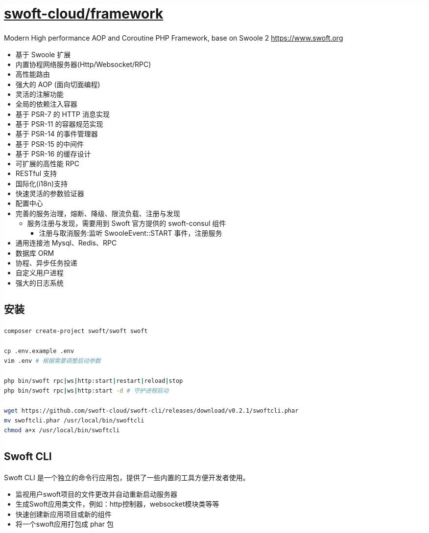 # [swoft-cloud/framework](https://github.com/swoft-cloud/framework)

Modern High performance AOP and Coroutine PHP Framework, base on Swoole 2 <https://www.swoft.org>

* 基于 Swoole 扩展
* 内置协程网络服务器(Http/Websocket/RPC)
* 高性能路由
* 强大的 AOP (面向切面编程)
* 灵活的注解功能
* 全局的依赖注入容器
* 基于 PSR-7 的 HTTP 消息实现
* 基于 PSR-11 的容器规范实现
* 基于 PSR-14 的事件管理器
* 基于 PSR-15 的中间件
* 基于 PSR-16 的缓存设计
* 可扩展的高性能 RPC
* RESTful 支持
* 国际化(i18n)支持
* 快速灵活的参数验证器
* 配置中心
* 完善的服务治理，熔断、降级、限流负载、注册与发现
  - 服务注册与发现，需要用到 Swoft 官方提供的 swoft-consul 组件
    + 注册与取消服务:监听 SwooleEvent::START 事件，注册服务
* 通用连接池 Mysql、Redis、RPC
* 数据库 ORM
* 协程、异步任务投递
* 自定义用户进程
* 强大的日志系统

## 安装

```sh
composer create-project swoft/swoft swoft

cp .env.example .env
vim .env # 根据需要调整启动参数

php bin/swoft rpc|ws|http:start|restart|reload|stop
php bin/swoft rpc|ws|http:start -d # 守护进程启动

wget https://github.com/swoft-cloud/swoft-cli/releases/download/v0.2.1/swoftcli.phar
mv swoftcli.phar /usr/local/bin/swoftcli
chmod a+x /usr/local/bin/swoftcli
```

## Swoft CLI

Swoft CLI 是一个独立的命令行应用包，提供了一些内置的工具方便开发者使用。

* 监视用户swoft项目的文件更改并自动重新启动服务器
* 生成Swoft应用类文件，例如：http控制器，websocket模块类等等
* 快速创建新应用项目或新的组件
* 将一个swoft应用打包成 phar 包
